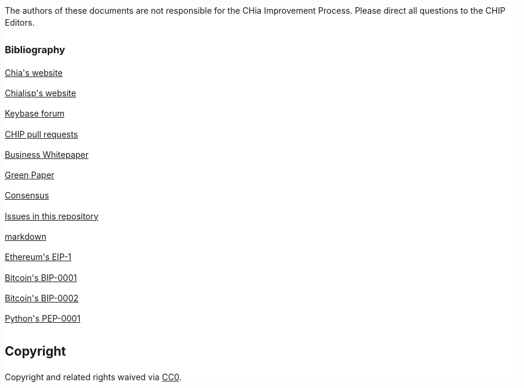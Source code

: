 The authors of these documents are not responsible for the CHia Improvement Process. Please direct all questions to the CHIP Editors.

### Bibliography

[Chia's website](https://www.chia.net)

[Chialisp's website](https://chialisp.com)

[Keybase forum](https://keybase.io/team/chia_network.public)

[CHIP pull requests](https://github.com/Chia-Network/chips/pulls)

[Business Whitepaper](https://www.chia.net/whitepaper)

[Green Paper](https://www.chia.net/greenpaper/)

[Consensus](https://www.chia.net/assets/Chia-New-Consensus-0.9.pdf)

[Issues in this repository](https://github.com/Chia-Network/chips/issues)

[markdown](https://github.com/adam-p/markdown-here/wiki/Markdown-Cheatsheet)

[Ethereum's EIP-1](https://github.com/ethereum/EIPs/blob/master/EIPS/eip-1.md)

[Bitcoin's BIP-0001](https://github.com/bitcoin/bips/blob/master/bip-0001.mediawiki)

[Bitcoin's BIP-0002](https://github.com/bitcoin/bips/blob/master/bip-0002.mediawiki)

[Python's PEP-0001](https://www.python.org/dev/peps/)

## Copyright

Copyright and related rights waived via [CC0](https://creativecommons.org/publicdomain/zero/1.0/).
